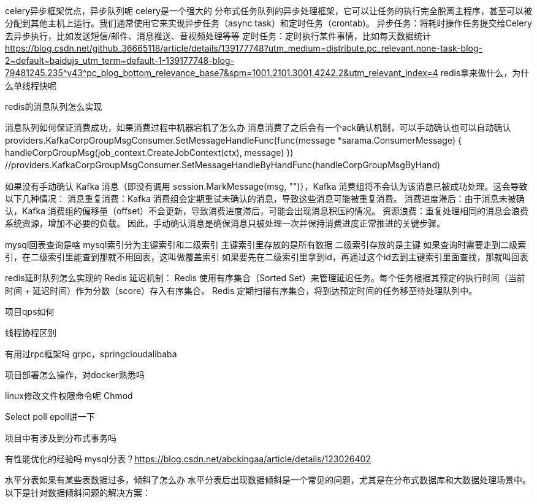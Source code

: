 celery异步框架优点，异步队列呢
celery是一个强大的 分布式任务队列的异步处理框架，它可以让任务的执行完全脱离主程序，甚至可以被分配到其他主机上运行。我们通常使用它来实现异步任务（async task）和定时任务（crontab)。
异步任务：将耗时操作任务提交给Celery去异步执行，比如发送短信/邮件、消息推送、音视频处理等等
定时任务：定时执行某件事情，比如每天数据统计
https://blog.csdn.net/github_36665118/article/details/139177748?utm_medium=distribute.pc_relevant.none-task-blog-2~default~baidujs_utm_term~default-1-139177748-blog-79481245.235^v43^pc_blog_bottom_relevance_base7&spm=1001.2101.3001.4242.2&utm_relevant_index=4
redis拿来做什么，为什么单线程快呢

redis的消息队列怎么实现

消息队列如何保证消费成功，如果消费过程中机器宕机了怎么办
消息消费了之后会有一个ack确认机制，可以手动确认也可以自动确认
providers.KafkaCorpGroupMsgConsumer.SetMessageHandleFunc(func(message *sarama.ConsumerMessage) {
    handleCorpGroupMsg(job_context.CreateJobContext(ctx), message)
})
//providers.KafkaCorpGroupMsgConsumer.SetMessageHandleByHandFunc(handleCorpGroupMsgByHand)

如果没有手动确认 Kafka 消息（即没有调用 session.MarkMessage(msg, "")），Kafka 消费组将不会认为该消息已被成功处理。这会导致以下几种情况：
消息重复消费：Kafka 消费组会定期重试未确认的消息，导致这些消息可能被重复消费。
消费进度滞后：由于消息未被确认，Kafka 消费组的偏移量（offset）不会更新，导致消费进度滞后，可能会出现消息积压的情况。
资源浪费：重复处理相同的消息会浪费系统资源，增加不必要的负载。
因此，手动确认消息是确保消息只被处理一次并保持消费进度正常推进的关键步骤。

mysql回表查询是啥
mysql索引分为主键索引和二级索引
主键索引里存放的是所有数据
二级索引存放的是主键
如果查询时需要走到二级索引，在二级索引里能查到那就不用回表，这叫做覆盖索引
如果要先在二级索引里拿到id，再通过这个id去到主键索引里面查找，那就叫回表

redis延时队列怎么实现的
Redis 延迟机制：
Redis 使用有序集合（Sorted Set）来管理延迟任务。每个任务根据其预定的执行时间（当前时间 + 延迟时间）作为分数（score）存入有序集合。
Redis 定期扫描有序集合，将到达预定时间的任务移至待处理队列中。

项目qps如何

线程协程区别

有用过rpc框架吗
grpc，springcloudalibaba

项目部署怎么操作，对docker熟悉吗

linux修改文件权限命令呢
Chmod

Select poll epoll讲一下

项目中有涉及到分布式事务吗

有性能优化的经验吗
mysql分表？https://blog.csdn.net/abckingaa/article/details/123026402

水平分表如果有某些表数据过多，倾斜了怎么办
水平分表后出现数据倾斜是一个常见的问题，尤其是在分布式数据库和大数据处理场景中。以下是针对数据倾斜问题的解决方案：
